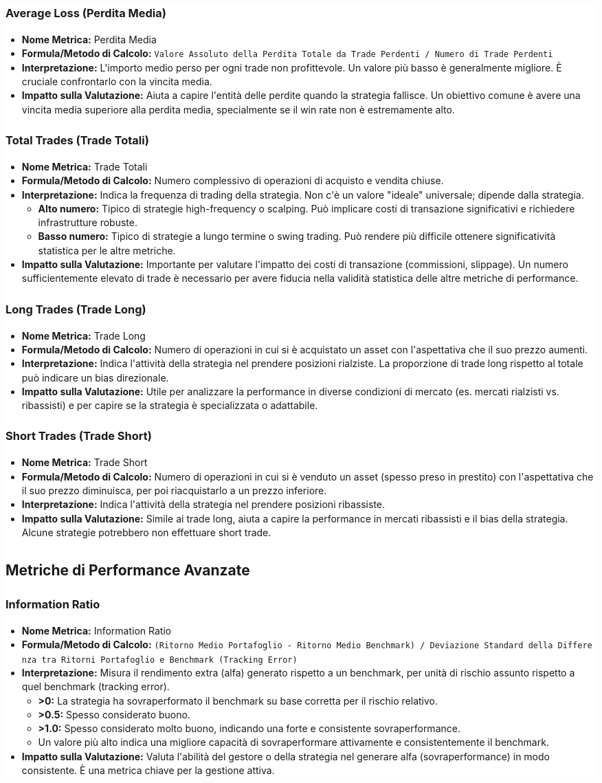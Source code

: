 ### Average Loss (Perdita Media)
*   **Nome Metrica:** Perdita Media
*   **Formula/Metodo di Calcolo:** `Valore Assoluto della Perdita Totale da Trade Perdenti / Numero di Trade Perdenti`
*   **Interpretazione:** L'importo medio perso per ogni trade non profittevole. Un valore più basso è generalmente migliore. È cruciale confrontarlo con la vincita media.
*   **Impatto sulla Valutazione:** Aiuta a capire l'entità delle perdite quando la strategia fallisce. Un obiettivo comune è avere una vincita media superiore alla perdita media, specialmente se il win rate non è estremamente alto.

### Total Trades (Trade Totali)
*   **Nome Metrica:** Trade Totali
*   **Formula/Metodo di Calcolo:** Numero complessivo di operazioni di acquisto e vendita chiuse.
*   **Interpretazione:** Indica la frequenza di trading della strategia. Non c'è un valore "ideale" universale; dipende dalla strategia.
    *   **Alto numero:** Tipico di strategie high-frequency o scalping. Può implicare costi di transazione significativi e richiedere infrastrutture robuste.
    *   **Basso numero:** Tipico di strategie a lungo termine o swing trading. Può rendere più difficile ottenere significatività statistica per le altre metriche.
*   **Impatto sulla Valutazione:** Importante per valutare l'impatto dei costi di transazione (commissioni, slippage). Un numero sufficientemente elevato di trade è necessario per avere fiducia nella validità statistica delle altre metriche di performance.

### Long Trades (Trade Long)
*   **Nome Metrica:** Trade Long
*   **Formula/Metodo di Calcolo:** Numero di operazioni in cui si è acquistato un asset con l'aspettativa che il suo prezzo aumenti.
*   **Interpretazione:** Indica l'attività della strategia nel prendere posizioni rialziste. La proporzione di trade long rispetto al totale può indicare un bias direzionale.
*   **Impatto sulla Valutazione:** Utile per analizzare la performance in diverse condizioni di mercato (es. mercati rialzisti vs. ribassisti) e per capire se la strategia è specializzata o adattabile.

### Short Trades (Trade Short)
*   **Nome Metrica:** Trade Short
*   **Formula/Metodo di Calcolo:** Numero di operazioni in cui si è venduto un asset (spesso preso in prestito) con l'aspettativa che il suo prezzo diminuisca, per poi riacquistarlo a un prezzo inferiore.
*   **Interpretazione:** Indica l'attività della strategia nel prendere posizioni ribassiste.
*   **Impatto sulla Valutazione:** Simile ai trade long, aiuta a capire la performance in mercati ribassisti e il bias della strategia. Alcune strategie potrebbero non effettuare short trade.

## Metriche di Performance Avanzate

### Information Ratio
*   **Nome Metrica:** Information Ratio
*   **Formula/Metodo di Calcolo:** `(Ritorno Medio Portafoglio - Ritorno Medio Benchmark) / Deviazione Standard della Differenza tra Ritorni Portafoglio e Benchmark (Tracking Error)`
*   **Interpretazione:** Misura il rendimento extra (alfa) generato rispetto a un benchmark, per unità di rischio assunto rispetto a quel benchmark (tracking error).
    *   **>0:** La strategia ha sovraperformato il benchmark su base corretta per il rischio relativo.
    *   **>0.5:** Spesso considerato buono.
    *   **>1.0:** Spesso considerato molto buono, indicando una forte e consistente sovraperformance.
    *   Un valore più alto indica una migliore capacità di sovraperformare attivamente e consistentemente il benchmark.
*   **Impatto sulla Valutazione:** Valuta l'abilità del gestore o della strategia nel generare alfa (sovraperformance) in modo consistente. È una metrica chiave per la gestione attiva.
